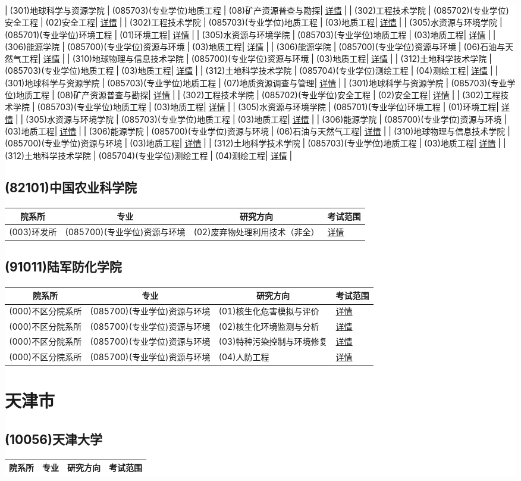  | (301)地球科学与资源学院 | (085703)(专业学位)地质工程 | (08)矿产资源普查与勘探| [详情](https://yz.chsi.com.cn/zsml/kskm.jsp?id=1141521301085703082) |
 | (302)工程技术学院 | (085702)(专业学位)安全工程 | (02)安全工程| [详情](https://yz.chsi.com.cn/zsml/kskm.jsp?id=1141521302085702022) |
 | (302)工程技术学院 | (085703)(专业学位)地质工程 | (03)地质工程| [详情](https://yz.chsi.com.cn/zsml/kskm.jsp?id=1141521302085703032) |
 | (305)水资源与环境学院 | (085701)(专业学位)环境工程 | (01)环境工程| [详情](https://yz.chsi.com.cn/zsml/kskm.jsp?id=1141521305085701012) |
 | (305)水资源与环境学院 | (085703)(专业学位)地质工程 | (03)地质工程| [详情](https://yz.chsi.com.cn/zsml/kskm.jsp?id=1141521305085703032) |
 | (306)能源学院 | (085700)(专业学位)资源与环境 | (03)地质工程| [详情](https://yz.chsi.com.cn/zsml/kskm.jsp?id=1141521306085700032) |
 | (306)能源学院 | (085700)(专业学位)资源与环境 | (06)石油与天然气工程| [详情](https://yz.chsi.com.cn/zsml/kskm.jsp?id=1141521306085700062) |
 | (310)地球物理与信息技术学院 | (085700)(专业学位)资源与环境 | (03)地质工程| [详情](https://yz.chsi.com.cn/zsml/kskm.jsp?id=1141521310085700032) |
 | (312)土地科学技术学院 | (085703)(专业学位)地质工程 | (03)地质工程| [详情](https://yz.chsi.com.cn/zsml/kskm.jsp?id=1141521312085703032) |
 | (312)土地科学技术学院 | (085704)(专业学位)测绘工程 | (04)测绘工程| [详情](https://yz.chsi.com.cn/zsml/kskm.jsp?id=1141521312085704042) |
 | (301)地球科学与资源学院 | (085703)(专业学位)地质工程 | (07)地质资源调查与管理| [详情](https://yz.chsi.com.cn/zsml/kskm.jsp?id=1141523301085703072) |
 | (301)地球科学与资源学院 | (085703)(专业学位)地质工程 | (08)矿产资源普查与勘探| [详情](https://yz.chsi.com.cn/zsml/kskm.jsp?id=1141523301085703082) |
 | (302)工程技术学院 | (085702)(专业学位)安全工程 | (02)安全工程| [详情](https://yz.chsi.com.cn/zsml/kskm.jsp?id=1141523302085702022) |
 | (302)工程技术学院 | (085703)(专业学位)地质工程 | (03)地质工程| [详情](https://yz.chsi.com.cn/zsml/kskm.jsp?id=1141523302085703032) |
 | (305)水资源与环境学院 | (085701)(专业学位)环境工程 | (01)环境工程| [详情](https://yz.chsi.com.cn/zsml/kskm.jsp?id=1141523305085701012) |
 | (305)水资源与环境学院 | (085703)(专业学位)地质工程 | (03)地质工程| [详情](https://yz.chsi.com.cn/zsml/kskm.jsp?id=1141523305085703032) |
 | (306)能源学院 | (085700)(专业学位)资源与环境 | (03)地质工程| [详情](https://yz.chsi.com.cn/zsml/kskm.jsp?id=1141523306085700032) |
 | (306)能源学院 | (085700)(专业学位)资源与环境 | (06)石油与天然气工程| [详情](https://yz.chsi.com.cn/zsml/kskm.jsp?id=1141523306085700062) |
 | (310)地球物理与信息技术学院 | (085700)(专业学位)资源与环境 | (03)地质工程| [详情](https://yz.chsi.com.cn/zsml/kskm.jsp?id=1141523310085700032) |
 | (312)土地科学技术学院 | (085703)(专业学位)地质工程 | (03)地质工程| [详情](https://yz.chsi.com.cn/zsml/kskm.jsp?id=1141523312085703032) |
 | (312)土地科学技术学院 | (085704)(专业学位)测绘工程 | (04)测绘工程| [详情](https://yz.chsi.com.cn/zsml/kskm.jsp?id=1141523312085704042) |
## (82101)中国农业科学院
| 院系所   |  专业  |  研究方向  |   考试范围 |  
| - | - | - |  - |   
 | (003)环发所 | (085700)(专业学位)资源与环境 | (02)废弃物处理利用技术（非全）| [详情](https://yz.chsi.com.cn/zsml/kskm.jsp?id=8210121003085700022) |
## (91011)陆军防化学院
| 院系所   |  专业  |  研究方向  |   考试范围 |  
| - | - | - |  - |   
 | (000)不区分院系所 | (085700)(专业学位)资源与环境 | (01)核生化危害模拟与评价| [详情](https://yz.chsi.com.cn/zsml/kskm.jsp?id=9101121000085700012) |
 | (000)不区分院系所 | (085700)(专业学位)资源与环境 | (02)核生化环境监测与分析| [详情](https://yz.chsi.com.cn/zsml/kskm.jsp?id=9101121000085700022) |
 | (000)不区分院系所 | (085700)(专业学位)资源与环境 | (03)特种污染控制与环境修复| [详情](https://yz.chsi.com.cn/zsml/kskm.jsp?id=9101121000085700032) |
 | (000)不区分院系所 | (085700)(专业学位)资源与环境 | (04)人防工程| [详情](https://yz.chsi.com.cn/zsml/kskm.jsp?id=9101121000085700042) |
# 天津市
## (10056)天津大学
| 院系所   |  专业  |  研究方向  |   考试范围 |  
| - | - | - |  - |   